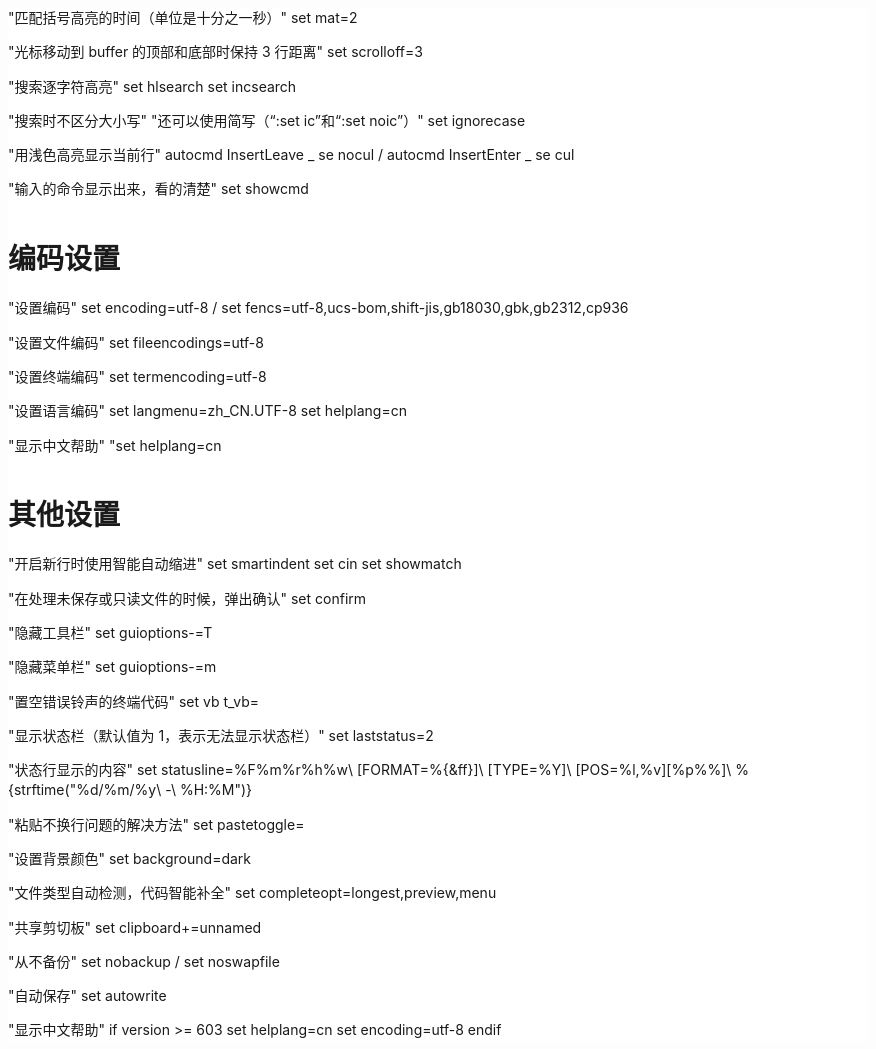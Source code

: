 "匹配括号高亮的时间（单位是十分之一秒）" set mat=2

"光标移动到 buffer 的顶部和底部时保持 3 行距离" set scrolloff=3

"搜索逐字符高亮" set hlsearch set incsearch

"搜索时不区分大小写" "还可以使用简写（“:set ic”和“:set noic”）" set ignorecase

"用浅色高亮显示当前行" autocmd InsertLeave _ se nocul / autocmd InsertEnter _ se cul

"输入的命令显示出来，看的清楚" set showcmd

# 编码设置

"设置编码" set encoding=utf-8 / set fencs=utf-8,ucs-bom,shift-jis,gb18030,gbk,gb2312,cp936

"设置文件编码" set fileencodings=utf-8

"设置终端编码" set termencoding=utf-8

"设置语言编码" set langmenu=zh_CN.UTF-8 set helplang=cn

"显示中文帮助" "set helplang=cn

# 其他设置

"开启新行时使用智能自动缩进"
set smartindent
set cin
set showmatch

"在处理未保存或只读文件的时候，弹出确认" set confirm

"隐藏工具栏" set guioptions-=T

"隐藏菜单栏" set guioptions-=m

"置空错误铃声的终端代码" set vb t_vb=

"显示状态栏（默认值为 1，表示无法显示状态栏）" set laststatus=2

"状态行显示的内容" set statusline=%F%m%r%h%w\ [FORMAT=%{&ff}]\ [TYPE=%Y]\ [POS=%l,%v][%p%%]\ %{strftime(\"%d/%m/%y\ -\ %H:%M\")}

"粘贴不换行问题的解决方法" set pastetoggle=<F9>

"设置背景颜色" set background=dark

"文件类型自动检测，代码智能补全" set completeopt=longest,preview,menu

"共享剪切板" set clipboard+=unnamed

"从不备份" set nobackup / set noswapfile

"自动保存" set autowrite

"显示中文帮助"
if version >= 603
set helplang=cn
set encoding=utf-8
endif
